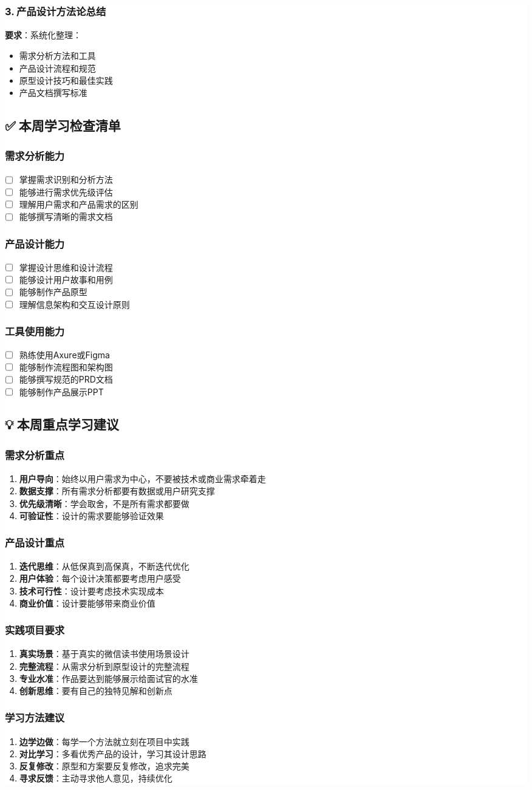 ### 3. 产品设计方法论总结
**要求**：系统化整理：
- 需求分析方法和工具
- 产品设计流程和规范
- 原型设计技巧和最佳实践
- 产品文档撰写标准

## ✅ 本周学习检查清单

### 需求分析能力
- [ ] 掌握需求识别和分析方法
- [ ] 能够进行需求优先级评估
- [ ] 理解用户需求和产品需求的区别
- [ ] 能够撰写清晰的需求文档

### 产品设计能力
- [ ] 掌握设计思维和设计流程
- [ ] 能够设计用户故事和用例
- [ ] 能够制作产品原型
- [ ] 理解信息架构和交互设计原则

### 工具使用能力
- [ ] 熟练使用Axure或Figma
- [ ] 能够制作流程图和架构图
- [ ] 能够撰写规范的PRD文档
- [ ] 能够制作产品展示PPT

## 💡 本周重点学习建议

### 需求分析重点
1. **用户导向**：始终以用户需求为中心，不要被技术或商业需求牵着走
2. **数据支撑**：所有需求分析都要有数据或用户研究支撑
3. **优先级清晰**：学会取舍，不是所有需求都要做
4. **可验证性**：设计的需求要能够验证效果

### 产品设计重点
1. **迭代思维**：从低保真到高保真，不断迭代优化
2. **用户体验**：每个设计决策都要考虑用户感受
3. **技术可行性**：设计要考虑技术实现成本
4. **商业价值**：设计要能够带来商业价值

### 实践项目要求
1. **真实场景**：基于真实的微信读书使用场景设计
2. **完整流程**：从需求分析到原型设计的完整流程
3. **专业水准**：作品要达到能够展示给面试官的水准
4. **创新思维**：要有自己的独特见解和创新点

### 学习方法建议
1. **边学边做**：每学一个方法就立刻在项目中实践
2. **对比学习**：多看优秀产品的设计，学习其设计思路
3. **反复修改**：原型和方案要反复修改，追求完美
4. **寻求反馈**：主动寻求他人意见，持续优化
